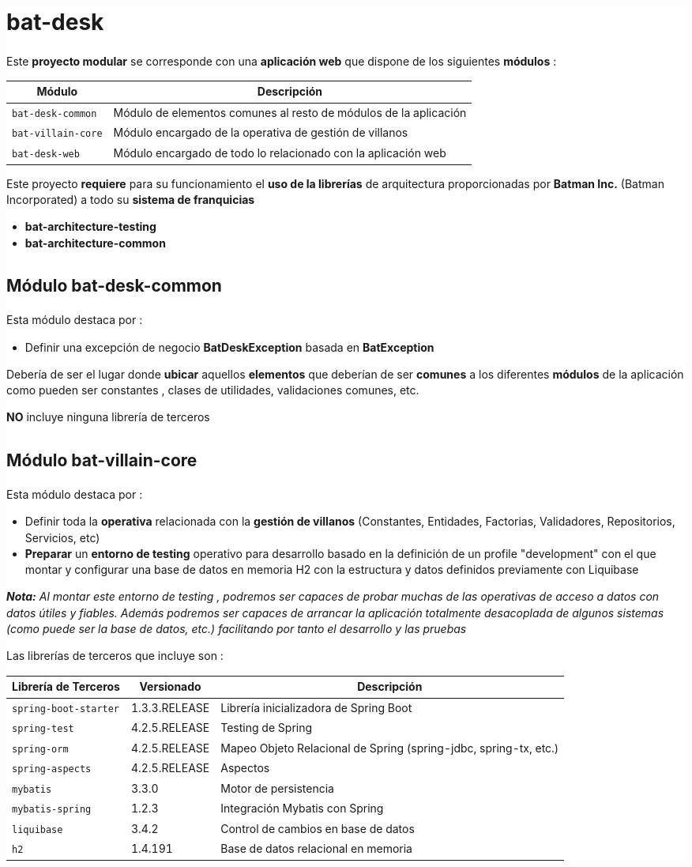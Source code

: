 # bat-desk

Este **proyecto modular** se corresponde con una **aplicación web** que dispone de los siguientes **módulos** :

| Módulo | Descripción |
| ------------- | ------------- |
| `bat-desk-common`  | Módulo de elementos comunes al resto de módulos de la aplicación |
| `bat-villain-core`  | Módulo encargado de la operativa de gestión de villanos|
| `bat-desk-web`  | Módulo encargado de todo lo relacionado con la aplicación web|

Este proyecto **requiere** para su funcionamiento el **uso de la librerías** de arquitectura proporcionadas por **Batman Inc.** (Batman Incorporated) a todo su **sistema de franquicias**

- **bat-architecture-testing**
- **bat-architecture-common**


## Módulo bat-desk-common

Esta módulo destaca por :
- Definir una excepción de negocio **BatDeskException** basada en **BatException**

Debería de ser el lugar donde **ubicar** aquellos **elementos** que deberían de ser **comunes** a los diferentes **módulos** de la aplicación como pueden ser constantes , clases de utilidades, validaciones comunes, etc.

**NO** incluye ninguna librería de terceros

## Módulo bat-villain-core

Esta módulo destaca por :
+ Definir toda la **operativa** relacionada con la **gestión de villanos** (Constantes, Entidades, Factorias, Validadores, Repositorios, Servicios, etc)
+ **Preparar** un **entorno de testing** operativo para desarrollo basado en la definición de un profile "development" con el que montar y configurar una base de datos en memoria H2 con la estructura y datos definidos previamente con Liquibase

_**Nota:** Al montar este entorno de testing , podremos ser capaces de probar muchas de las operativas de acceso a datos con datos útiles y fiables. Además podremos ser capaces de arrancar la aplicación totalmente desacoplada de algunos sistemas (como puede ser la base de datos, etc.) facilitando por tanto el desarrollo y las pruebas_

Las librerías de terceros que incluye son :

| Librería de Terceros | Versionado | Descripción |
| ---------- | -----| ------------------------- |
| `spring-boot-starter`         | 1.3.3.RELEASE | Librería inicializadora de Spring Boot |
| `spring-test`   |4.2.5.RELEASE | Testing de Spring |
| `spring-orm`   | 4.2.5.RELEASE | Mapeo Objeto Relacional de Spring (spring-jdbc, spring-tx, etc.) |
| `spring-aspects`   |4.2.5.RELEASE | Aspectos |
| `mybatis`   |3.3.0 | Motor de persistencia |
| `mybatis-spring`   |1.2.3 | Integración Mybatis con Spring|
| `liquibase`   |3.4.2 | Control de cambios en base de datos|
| `h2`   |1.4.191 | Base de datos relacional en memoria|

